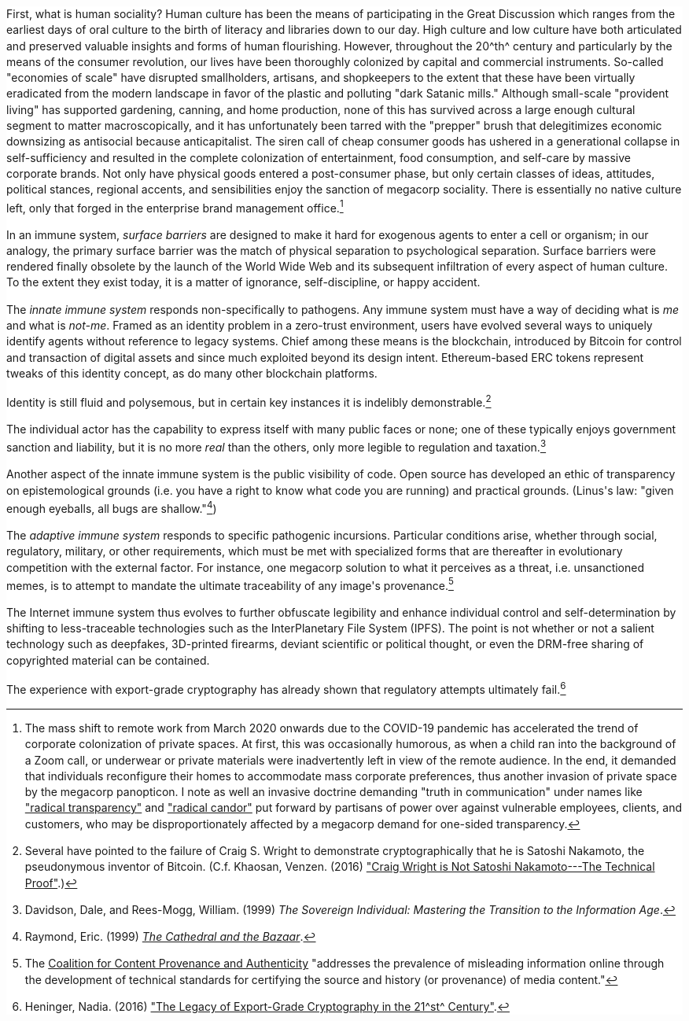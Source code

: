 First, what is human sociality? Human culture has been the means of participating in the Great Discussion which ranges from the earliest days of oral culture to the birth of literacy and libraries down to our day. High culture and low culture have both articulated and preserved valuable insights and forms of human flourishing. However, throughout the 20^th^ century and particularly by the means of the consumer revolution, our lives have been thoroughly colonized by capital and commercial instruments. So-called "economies of scale" have disrupted smallholders, artisans, and shopkeepers to the extent that these have been virtually eradicated from the modern landscape in favor of the plastic and polluting "dark Satanic mills." Although small-scale "provident living" has supported gardening, canning, and home production, none of this has survived across a large enough cultural segment to matter macroscopically, and it has unfortunately been tarred with the "prepper" brush that delegitimizes economic downsizing as antisocial because anticapitalist. The siren call of cheap consumer goods has ushered in a generational collapse in self-sufficiency and resulted in the complete colonization of entertainment, food consumption, and self-care by massive corporate brands. Not only have physical goods entered a post-consumer phase, but only certain classes of ideas, attitudes, political stances, regional accents, and sensibilities enjoy the sanction of megacorp sociality. There is essentially no native culture left, only that forged in the enterprise brand management office.[^10]

In an immune system, _surface barriers_ are designed to make it hard for exogenous agents to enter a cell or organism; in our analogy, the primary surface barrier was the match of physical separation to psychological separation. Surface barriers were rendered finally obsolete by the launch of the World Wide Web and its subsequent infiltration of every aspect of human culture. To the extent they exist today, it is a matter of ignorance, self-discipline, or happy accident.

The _innate immune system_ responds non-specifically to pathogens. Any immune system must have a way of deciding what is _me_ and what is _not-me_. Framed as an identity problem in a zero-trust environment, users have evolved several ways to uniquely identify agents without reference to legacy systems. Chief among these means is the blockchain, introduced by Bitcoin for control and transaction of digital assets and since much exploited beyond its design intent. Ethereum-based ERC tokens represent tweaks of this identity concept, as do many other blockchain platforms.

Identity is still fluid and polysemous, but in certain key instances it is indelibly demonstrable.[^11] 

The individual actor has the capability to express itself with many public faces or none; one of these typically enjoys government sanction and liability, but it is no more _real_ than the others, only more legible to regulation and taxation.[^12]

Another aspect of the innate immune system is the public visibility of code. Open source has developed an ethic of transparency on epistemological grounds (i.e. you have a right to know what code you are running) and practical grounds. (Linus's law: "given enough eyeballs, all bugs are shallow."[^13])

The _adaptive immune system_ responds to specific pathogenic incursions. Particular conditions arise, whether through social, regulatory, military, or other requirements, which must be met with specialized forms that are thereafter in evolutionary competition with the external factor. For instance, one megacorp solution to what it perceives as a threat, i.e. unsanctioned memes, is to attempt to mandate the ultimate traceability of any image's provenance.[^14] 

The Internet immune system thus evolves to further obfuscate legibility and enhance individual control and self-determination by shifting to less-traceable technologies such as the InterPlanetary File System (IPFS). The point is not whether or not a salient technology such as deepfakes, 3D-printed firearms, deviant scientific or political thought, or even the DRM-free sharing of copyrighted material can be contained.

The experience with export-grade cryptography has already shown that regulatory attempts ultimately fail.[^17]


[^1]: Kaufman, Jim. (2010) ["Evolution and immunity"](https://www.ncbi.nlm.nih.gov/pmc/articles/PMC2913256/). _Immunology 130_, iss. 4, pp. 459--462.
[^2]: President Eisenhower's original coinage was likely "the military-industrial-academic complex."
[^3]: E.g., Richard Bellman of the RAND Corporation on the origin of "dynamic programming," a mathematical discipline: in dealing with a recalcitrant secretary of defense who hated the word "research," Bellman instead chose the word "dynamic" arbitrarily because "it's impossible to use the word 'dynamic' in a pejorative sense. ...It was something not even a Congressman could object to. So I used it as an umbrella for my activities." (Bellman, Richard. (1984) [_Eye of the Hurricane_](https://books.google.ch/books?id=4FwGCwAAQBAJ&lpg=PA159&dq=#v=onepage&q=).)
[^4]: The nuclear triad doctrine, joining the Air Force's Strategic Air Command bombers, the Navy's nuclear submarines, and the Army's ICBMs and other assorted nuclear warheads, was based less on strategic considerations than on appeasing constituent departments of the military. Strategists developed a formal justification decades later in a magnificent demonstration of motivated reasoning. (Woolf, Amy. (2016) "U.S. Strategic Nuclear Forces: Background, Developments, and Issues". [CRS 7-5700](https://digital.library.unt.edu/ark:/67531/metadc847627/m2/1/high_res_d/RL33640_2016Mar10.pdf).)
[^5]: The Air Force early commissioned the RAND Corporation on contract with Douglas Aircraft Company as the first "think tank"; RAND soon upended the traditional role of passive reception of studies by making its own recommendations and showing their analytical chops. Other service branches followed suit, such as the U.S. Navy's Center for Naval Analyses and the Battelle Memorial Institute for various federal contracting agencies; compare also the role of the national laboratory system, e.g. Los Alamos, Sandia, Livermore, etc. for the Department of Energy and Department of Defense. (Rich, Michael. (2003) "RAND: How Think Tanks Interact with the Military". [RP-1050](https://www.rand.org/pubs/reprints/RP1050.html).)
[^6]: "On January 18, 1994, the first large-scale deliberate USENET spam occurred. A message with the subject "Global Alert for All: Jesus is Coming Soon" was cross-posted to every available newsgroup." ([Wikipedia, "History of email spam"](https://en.wikipedia.org/wiki/History_of_email_spam))
[^7]: The first instance which seems to have brough this to general public awareness was the submission of Judge Robert Bork's video rental history as evidence in his Supreme Court hearings before the U.S. Senate. The resulting Video Privacy Protection Act was delightfully naïve. Besides relying on "video rental" narrowly construed, users have effectively no leverage against unilaterally-imposed terms of service and end-user license agreements. (See, e.g., [Electronic Privacy Information Center, "Video Privacy Protection Act"](https://archive.epic.org/privacy/vppa/).)
[^8]: E.g. Tumblr and OnlyFans and adult content; Twitter and right-wing content; Youtube and Facebook and unsanctioned medical content, etc. Note that this is regardless of the viability of a given view or the necessity of vigorous debate within a field, but focuses on the palatibility of politics to the megacorp entity providing the platform, even if the content drives platform usage.
[^9]: Hughes, Eric. (1993) [_A Cypherpunk's Manifesto_](https://nakamotoinstitute.org/cypherpunk-manifesto/).
[^10]: The mass shift to remote work from March 2020 onwards due to the COVID-19 pandemic has accelerated the trend of corporate colonization of private spaces. At first, this was occasionally humorous, as when a child ran into the background of a Zoom call, or underwear or private materials were inadvertently left in view of the remote audience. In the end, it demanded that individuals reconfigure their homes to accommodate mass corporate preferences, thus another invasion of private space by the megacorp panopticon. I note as well an invasive doctrine demanding "truth in communication" under names like ["radical transparency"](https://www.bridgewater.com/principles-and-culture) and ["radical candor"](https://third-bit.com/2018/11/24/afraid-of-change/) put forward by partisans of power over against vulnerable employees, clients, and customers, who may be disproportionately affected by a megacorp demand for one-sided transparency.
[^11]: Several have pointed to the failure of Craig S. Wright to demonstrate cryptographically that he is Satoshi Nakamoto, the pseudonymous inventor of Bitcoin. (C.f. Khaosan, Venzen. (2016) ["Craig Wright is Not Satoshi Nakamoto---The Technical Proof"](https://www.ccn.com/technical-proof-craig-wright-not-satoshi-nakamoto/).)
[^12]: Davidson, Dale, and Rees-Mogg, William. (1999) _The Sovereign Individual: Mastering the Transition to the Information Age_.
[^13]: Raymond, Eric. (1999) [_The Cathedral and the Bazaar_](http://www.catb.org/~esr/writings/cathedral-bazaar/cathedral-bazaar/ar01s04.html).
[^14]: The [Coalition for Content Provenance and Authenticity](https://c2pa.org/) "addresses the prevalence of misleading information online through the development of technical standards for certifying the source and history (or provenance) of media content."
[^15]: Cf. Walker, Shawn, et al. (2019) ["The disinformation landscape and the lockdown of social platforms."](https://www.tandfonline.com/doi/full/10.1080/1369118X.2019.1648536) _Information, Communication & Society 22_, pp. 1531--43. Walker et al. lament that "highly ephemeral mis/disinformation campaigns" are not susceptible of study due to closed platform APIs. "Social media platforms \[attempt\] to rekindle trust by appearing to reinforce individual privacy within a newly secured user community, a set of measures that also locked academic and non-profit researchers out from studying social platforms while preserving corporate and business access to social media users' data." They fail to address the tension between community self-determination and academic exploitation.
[^16]: "If in fact you can't crack \[the encryption\] at all, government can't get in, then everybody is walking around with a Swiss bank account in their pocket -- right? So there has to be some concession to the need to be able to get into that information somehow." ([Barack Obama in March 2016 at SXSW](https://www.businessinsider.com/obama-comments-on-encryption-at-sxsw-2016-3))
[^17]: Heninger, Nadia. (2016) ["The Legacy of Export-Grade Cryptography in the 21^st^ Century"](https://publish.illinois.edu/science-of-security-lablet/files/2016/08/10062016-Heninger-Slides.pdf).
[^18]: Chohan, Usman. (2017) ["The Decentralized Autonomous Organization and Governance Issues"](https://papers.ssrn.com/sol3/papers.cfm?abstract_id=3082055). Discussion Paper Series: _Notes on the 21^st^ Century_.
[^19]: Lessig, Lawrence. (1999) _Code and Other Laws of Cyberspace_.
[^20]: Hobart, Byrne `~lableg-tadrex`. (Nov 17, 2021) ["The Promise and Paradox of Decentralization"](https://urbit.org/blog/2021-11-18-the-promise-and-paradox-of-decentralization). _The Diff_.
[^21]: See, e.g., the Governor Alpha smart contract protocols. Solari, R. (2021) ["The case for Governor Alpha".](https://medium.com/tally-blog/the-case-for-governor-alpha-15c1362d49eb)
[^22]: Robinson, D. (2020) ["Ethereum is a dark forest"](https://www.paradigm.xyz/2020/08/ethereum-is-a-dark-forest). Paradigm blog.
[^23]: [Uqbar Network](https://uqbar.network/); ["Introducing Uqbar Network"](https://uqbarnetwork.substack.com/p/introducing-uqbar-network); \~hocwyn-tipwex/uqbar-event-horizon (Urbit group)
[^24]: This is not to deny the benefits of system-legibility, in particular legal protections. As common law develops around DAOs, I hope for similar affordances where they must interact with the legacy legal system.
[^25]: Originally this list included Discord, as there has been substantial growth in stable goal-oriented communities thereon. However, more recently the company [adopted a user policy](https://discord.com/blog/addressing-harmful-off-platform-behavior) which subjects use of their product to judgment calls about "off-platform behavior"---a clear violation of a cypherpunk ethos which Discord likely never espoused anyway.
[^26]: E.g., Auerbach, David. (Mar 3, 2022) ["The metaverse will steal your identity"](https://unherd.com/2022/03/the-metaverse-will-steal-your-identity/). _UnHerd_. Auerbach correctly recognizes and decries the looming "monetisation of identity" which will allow any platform controller to incentivize prosocial or antisocial behaviors at will.